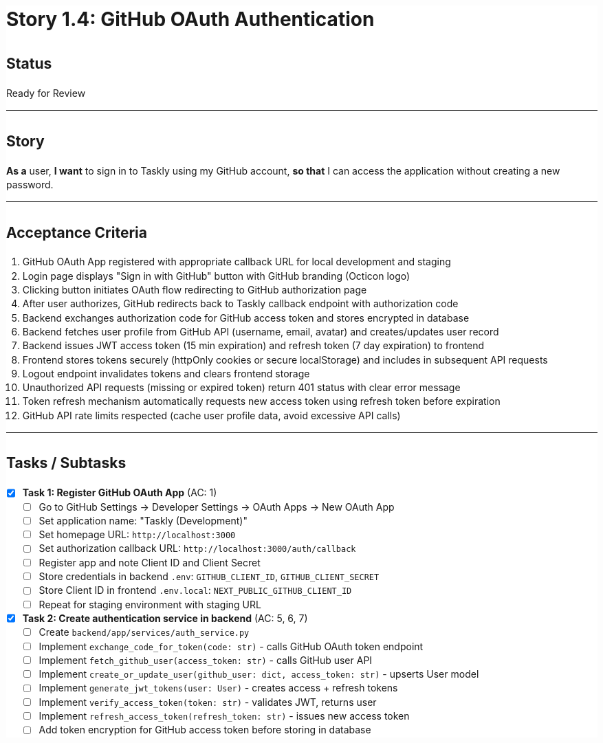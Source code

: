 # Story 1.4: GitHub OAuth Authentication

## Status
Ready for Review

---

## Story

**As a** user,
**I want** to sign in to Taskly using my GitHub account,
**so that** I can access the application without creating a new password.

---

## Acceptance Criteria

1. GitHub OAuth App registered with appropriate callback URL for local development and staging
2. Login page displays "Sign in with GitHub" button with GitHub branding (Octicon logo)
3. Clicking button initiates OAuth flow redirecting to GitHub authorization page
4. After user authorizes, GitHub redirects back to Taskly callback endpoint with authorization code
5. Backend exchanges authorization code for GitHub access token and stores encrypted in database
6. Backend fetches user profile from GitHub API (username, email, avatar) and creates/updates user record
7. Backend issues JWT access token (15 min expiration) and refresh token (7 day expiration) to frontend
8. Frontend stores tokens securely (httpOnly cookies or secure localStorage) and includes in subsequent API requests
9. Logout endpoint invalidates tokens and clears frontend storage
10. Unauthorized API requests (missing or expired token) return 401 status with clear error message
11. Token refresh mechanism automatically requests new access token using refresh token before expiration
12. GitHub API rate limits respected (cache user profile data, avoid excessive API calls)

---

## Tasks / Subtasks

- [x] **Task 1: Register GitHub OAuth App** (AC: 1)
  - [ ] Go to GitHub Settings → Developer Settings → OAuth Apps → New OAuth App
  - [ ] Set application name: "Taskly (Development)"
  - [ ] Set homepage URL: `http://localhost:3000`
  - [ ] Set authorization callback URL: `http://localhost:3000/auth/callback`
  - [ ] Register app and note Client ID and Client Secret
  - [ ] Store credentials in backend `.env`: `GITHUB_CLIENT_ID`, `GITHUB_CLIENT_SECRET`
  - [ ] Store Client ID in frontend `.env.local`: `NEXT_PUBLIC_GITHUB_CLIENT_ID`
  - [ ] Repeat for staging environment with staging URL

- [x] **Task 2: Create authentication service in backend** (AC: 5, 6, 7)
  - [ ] Create `backend/app/services/auth_service.py`
  - [ ] Implement `exchange_code_for_token(code: str)` - calls GitHub OAuth token endpoint
  - [ ] Implement `fetch_github_user(access_token: str)` - calls GitHub user API
  - [ ] Implement `create_or_update_user(github_user: dict, access_token: str)` - upserts User model
  - [ ] Implement `generate_jwt_tokens(user: User)` - creates access + refresh tokens
  - [ ] Implement `verify_access_token(token: str)` - validates JWT, returns user
  - [ ] Implement `refresh_access_token(refresh_token: str)` - issues new access token
  - [ ] Add token encryption for GitHub access token before storing in database
